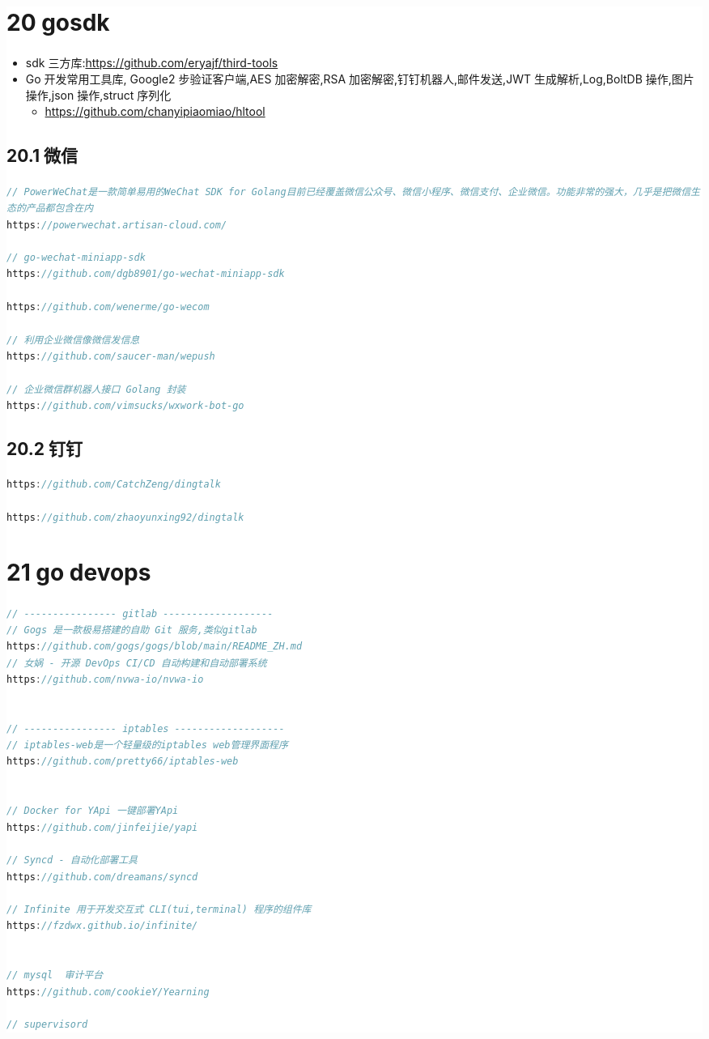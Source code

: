 # 20 gosdk

- sdk 三方库:https://github.com/eryajf/third-tools
- Go 开发常用工具库, Google2 步验证客户端,AES 加密解密,RSA 加密解密,钉钉机器人,邮件发送,JWT 生成解析,Log,BoltDB 操作,图片操作,json 操作,struct 序列化
  - https://github.com/chanyipiaomiao/hltool

## 20.1 微信

```go
// PowerWeChat是一款简单易用的WeChat SDK for Golang目前已经覆盖微信公众号、微信小程序、微信支付、企业微信。功能非常的强大，几乎是把微信生态的产品都包含在内
https://powerwechat.artisan-cloud.com/

// go-wechat-miniapp-sdk
https://github.com/dgb8901/go-wechat-miniapp-sdk

https://github.com/wenerme/go-wecom

// 利用企业微信像微信发信息
https://github.com/saucer-man/wepush

// 企业微信群机器人接口 Golang 封装
https://github.com/vimsucks/wxwork-bot-go
```

## 20.2 钉钉

```go
https://github.com/CatchZeng/dingtalk

https://github.com/zhaoyunxing92/dingtalk
```

# 21 go devops

```go
// ---------------- gitlab -------------------
// Gogs 是一款极易搭建的自助 Git 服务,类似gitlab
https://github.com/gogs/gogs/blob/main/README_ZH.md
// 女娲 - 开源 DevOps CI/CD 自动构建和自动部署系统
https://github.com/nvwa-io/nvwa-io


// ---------------- iptables -------------------
// iptables-web是一个轻量级的iptables web管理界面程序
https://github.com/pretty66/iptables-web


// Docker for YApi 一键部署YApi
https://github.com/jinfeijie/yapi

// Syncd - 自动化部署工具
https://github.com/dreamans/syncd

// Infinite 用于开发交互式 CLI(tui,terminal) 程序的组件库
https://fzdwx.github.io/infinite/


// mysql  审计平台
https://github.com/cookieY/Yearning

// supervisord
```
